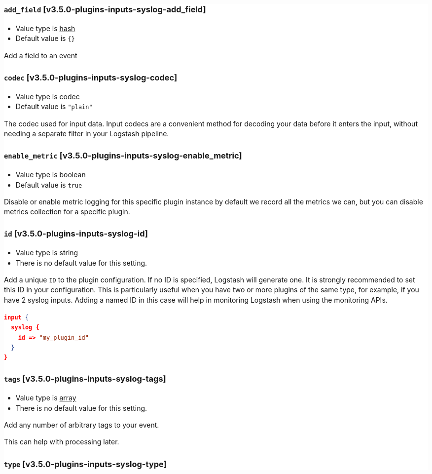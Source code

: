 ### `add_field` [v3.5.0-plugins-inputs-syslog-add_field]

* Value type is [hash](logstash://reference/configuration-file-structure.md#hash)
* Default value is `{}`

Add a field to an event


### `codec` [v3.5.0-plugins-inputs-syslog-codec]

* Value type is [codec](logstash://reference/configuration-file-structure.md#codec)
* Default value is `"plain"`

The codec used for input data. Input codecs are a convenient method for decoding your data before it enters the input, without needing a separate filter in your Logstash pipeline.


### `enable_metric` [v3.5.0-plugins-inputs-syslog-enable_metric]

* Value type is [boolean](logstash://reference/configuration-file-structure.md#boolean)
* Default value is `true`

Disable or enable metric logging for this specific plugin instance by default we record all the metrics we can, but you can disable metrics collection for a specific plugin.


### `id` [v3.5.0-plugins-inputs-syslog-id]

* Value type is [string](logstash://reference/configuration-file-structure.md#string)
* There is no default value for this setting.

Add a unique `ID` to the plugin configuration. If no ID is specified, Logstash will generate one. It is strongly recommended to set this ID in your configuration. This is particularly useful when you have two or more plugins of the same type, for example, if you have 2 syslog inputs. Adding a named ID in this case will help in monitoring Logstash when using the monitoring APIs.

```json
input {
  syslog {
    id => "my_plugin_id"
  }
}
```


### `tags` [v3.5.0-plugins-inputs-syslog-tags]

* Value type is [array](logstash://reference/configuration-file-structure.md#array)
* There is no default value for this setting.

Add any number of arbitrary tags to your event.

This can help with processing later.


### `type` [v3.5.0-plugins-inputs-syslog-type]
